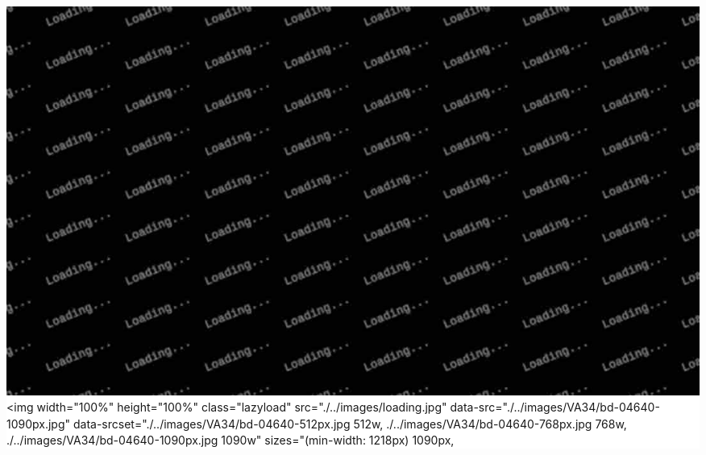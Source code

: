  <img width="100%" height="100%" class="lazyload" src="./../images/loading.jpg"
 data-src="./../images/VA34/tv-04640-1090px.jpg"
 data-srcset="./../images/VA34/tv-04640-512px.jpg 512w,
 ./../images/VA34/tv-04640-768px.jpg 768w,
 ./../images/VA34/tv-04640-1090px.jpg 1090w"
 sizes="(min-width: 1218px) 1090px,
 (min-width: 768px) 87vw,
 89vw" />
 <img width="100%" height="100%" class="lazyload" src="./../images/loading.jpg"
 data-src="./../images/VA34/bd-04640-1090px.jpg"
 data-srcset="./../images/VA34/bd-04640-512px.jpg 512w,
 ./../images/VA34/bd-04640-768px.jpg 768w,
 ./../images/VA34/bd-04640-1090px.jpg 1090w"
 sizes="(min-width: 1218px) 1090px,